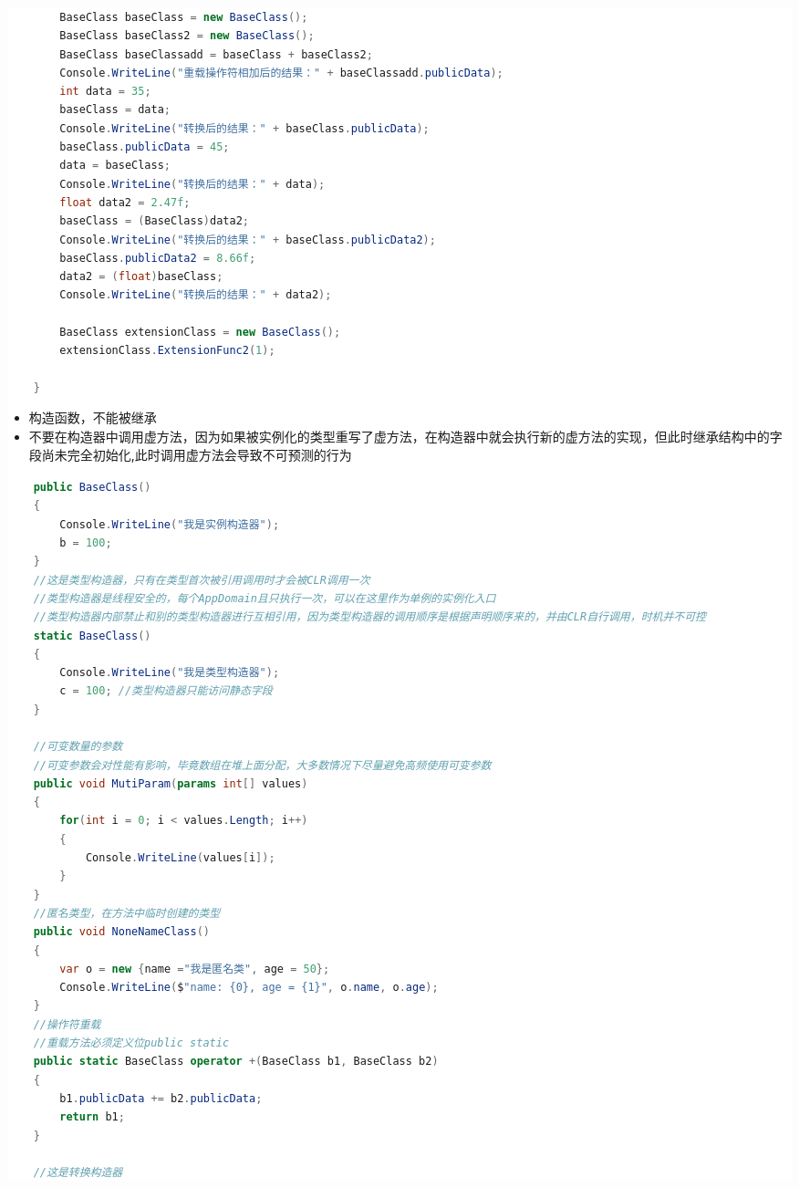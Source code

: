 ```c#
		BaseClass baseClass = new BaseClass();
		BaseClass baseClass2 = new BaseClass();
		BaseClass baseClassadd = baseClass + baseClass2;
		Console.WriteLine("重载操作符相加后的结果：" + baseClassadd.publicData);
		int data = 35;
		baseClass = data;
		Console.WriteLine("转换后的结果：" + baseClass.publicData);
		baseClass.publicData = 45;
		data = baseClass;
		Console.WriteLine("转换后的结果：" + data);
		float data2 = 2.47f;
		baseClass = (BaseClass)data2;
		Console.WriteLine("转换后的结果：" + baseClass.publicData2);
		baseClass.publicData2 = 8.66f;
		data2 = (float)baseClass;
		Console.WriteLine("转换后的结果：" + data2);

		BaseClass extensionClass = new BaseClass();
		extensionClass.ExtensionFunc2(1);

	}
```
- 构造函数，不能被继承
- 不要在构造器中调用虚方法，因为如果被实例化的类型重写了虚方法，在构造器中就会执行新的虚方法的实现，但此时继承结构中的字段尚未完全初始化,此时调用虚方法会导致不可预测的行为
```c#
	public BaseClass()
	{
		Console.WriteLine("我是实例构造器");
		b = 100;
	}
	//这是类型构造器，只有在类型首次被引用调用时才会被CLR调用一次
	//类型构造器是线程安全的，每个AppDomain且只执行一次，可以在这里作为单例的实例化入口
	//类型构造器内部禁止和别的类型构造器进行互相引用，因为类型构造器的调用顺序是根据声明顺序来的，并由CLR自行调用，时机并不可控
	static BaseClass()
	{
		Console.WriteLine("我是类型构造器");
		c = 100; //类型构造器只能访问静态字段
	}

	//可变数量的参数
	//可变参数会对性能有影响，毕竟数组在堆上面分配，大多数情况下尽量避免高频使用可变参数
	public void MutiParam(params int[] values)
	{
		for(int i = 0; i < values.Length; i++)
		{
			Console.WriteLine(values[i]);
		}
	}
	//匿名类型，在方法中临时创建的类型
	public void NoneNameClass()
	{
		var o = new {name ="我是匿名类", age = 50};
		Console.WriteLine($"name: {0}, age = {1}", o.name, o.age);
	}
	//操作符重载
	//重载方法必须定义位public static
	public static BaseClass operator +(BaseClass b1, BaseClass b2)
	{
		b1.publicData += b2.publicData;
		return b1;
	}

	//这是转换构造器
```